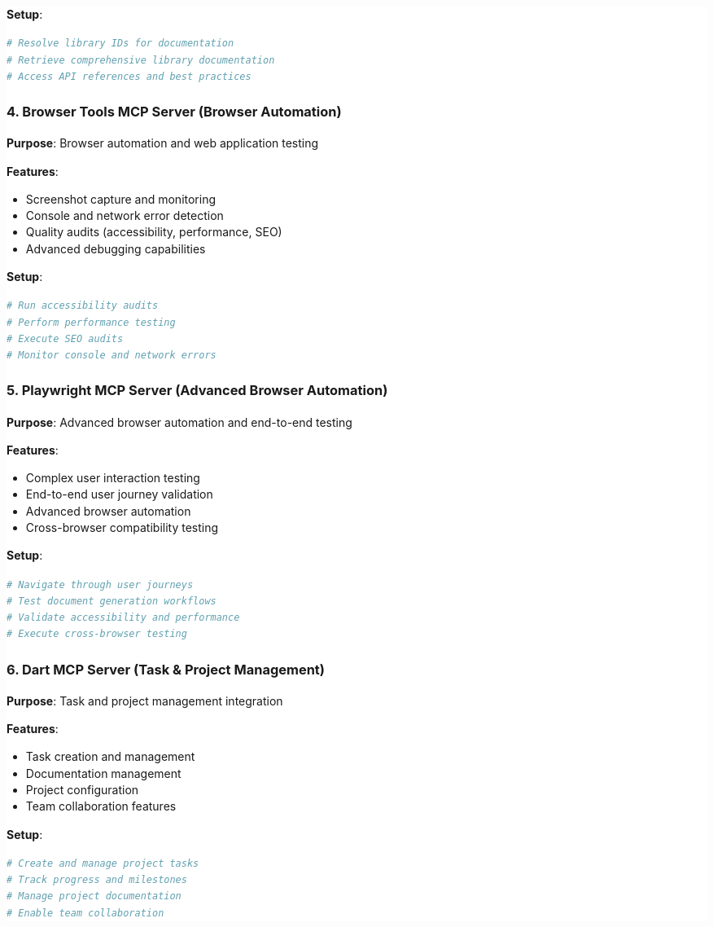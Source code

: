 **Setup**:
```bash
# Resolve library IDs for documentation
# Retrieve comprehensive library documentation
# Access API references and best practices
```

### 4. Browser Tools MCP Server (Browser Automation)
**Purpose**: Browser automation and web application testing

**Features**:
- Screenshot capture and monitoring
- Console and network error detection
- Quality audits (accessibility, performance, SEO)
- Advanced debugging capabilities

**Setup**:
```bash
# Run accessibility audits
# Perform performance testing
# Execute SEO audits
# Monitor console and network errors
```

### 5. Playwright MCP Server (Advanced Browser Automation)
**Purpose**: Advanced browser automation and end-to-end testing

**Features**:
- Complex user interaction testing
- End-to-end user journey validation
- Advanced browser automation
- Cross-browser compatibility testing

**Setup**:
```bash
# Navigate through user journeys
# Test document generation workflows
# Validate accessibility and performance
# Execute cross-browser testing
```

### 6. Dart MCP Server (Task & Project Management)
**Purpose**: Task and project management integration

**Features**:
- Task creation and management
- Documentation management
- Project configuration
- Team collaboration features

**Setup**:
```bash
# Create and manage project tasks
# Track progress and milestones
# Manage project documentation
# Enable team collaboration
```
